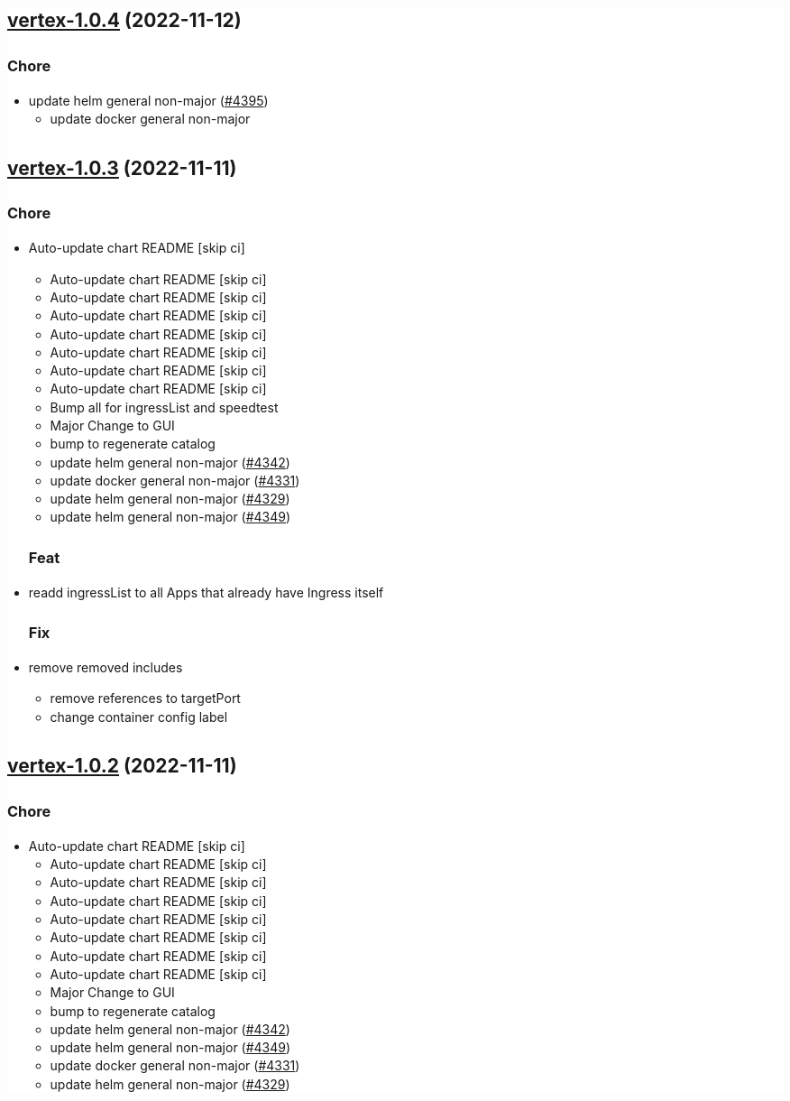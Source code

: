 ## [vertex-1.0.4](https://github.com/truecharts/charts/compare/vertex-1.0.3...vertex-1.0.4) (2022-11-12)

### Chore

- update helm general non-major ([#4395](https://github.com/truecharts/charts/issues/4395))
  - update docker general non-major
  
  


## [vertex-1.0.3](https://github.com/truecharts/charts/compare/vertex-0.0.84...vertex-1.0.3) (2022-11-11)

### Chore

- Auto-update chart README [skip ci]
  - Auto-update chart README [skip ci]
  - Auto-update chart README [skip ci]
  - Auto-update chart README [skip ci]
  - Auto-update chart README [skip ci]
  - Auto-update chart README [skip ci]
  - Auto-update chart README [skip ci]
  - Auto-update chart README [skip ci]
  - Bump all for ingressList and speedtest
  - Major Change to GUI
  - bump to regenerate catalog
  - update helm general non-major ([#4342](https://github.com/truecharts/charts/issues/4342))
  - update docker general non-major ([#4331](https://github.com/truecharts/charts/issues/4331))
  - update helm general non-major ([#4329](https://github.com/truecharts/charts/issues/4329))
  - update helm general non-major ([#4349](https://github.com/truecharts/charts/issues/4349))
  
  ### Feat

- readd ingressList to all Apps that already have Ingress itself
  
  ### Fix

- remove removed includes
  - remove references to targetPort
  - change container config label
  
  


## [vertex-1.0.2](https://github.com/truecharts/charts/compare/vertex-0.0.84...vertex-1.0.2) (2022-11-11)

### Chore

- Auto-update chart README [skip ci]
  - Auto-update chart README [skip ci]
  - Auto-update chart README [skip ci]
  - Auto-update chart README [skip ci]
  - Auto-update chart README [skip ci]
  - Auto-update chart README [skip ci]
  - Auto-update chart README [skip ci]
  - Auto-update chart README [skip ci]
  - Major Change to GUI
  - bump to regenerate catalog
  - update helm general non-major ([#4342](https://github.com/truecharts/charts/issues/4342))
  - update helm general non-major ([#4349](https://github.com/truecharts/charts/issues/4349))
  - update docker general non-major ([#4331](https://github.com/truecharts/charts/issues/4331))
  - update helm general non-major ([#4329](https://github.com/truecharts/charts/issues/4329))
  